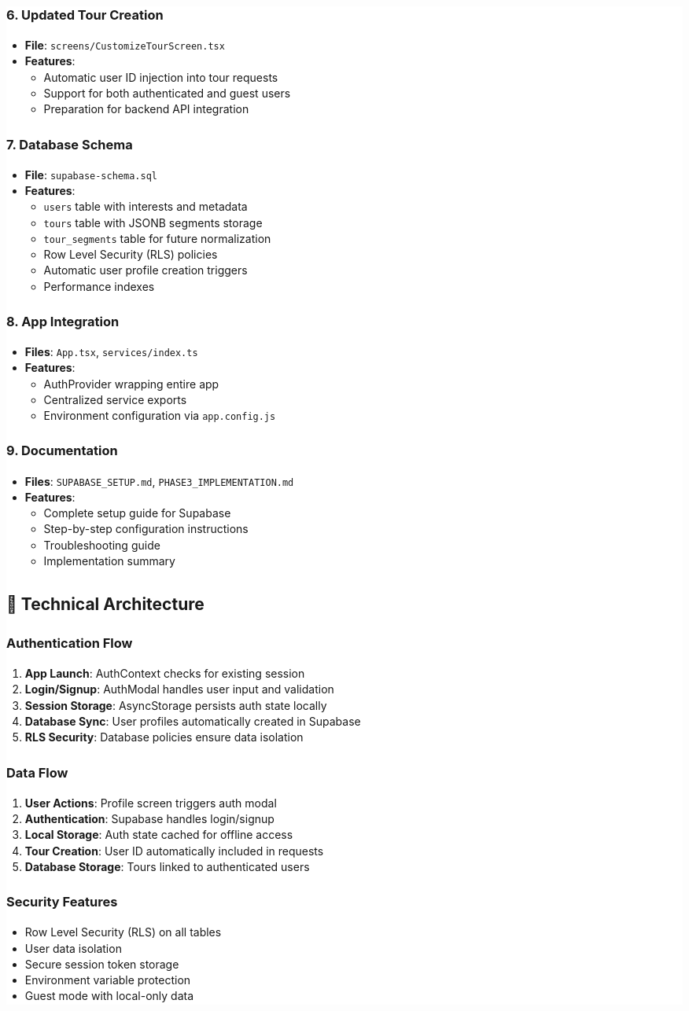 ### 6. Updated Tour Creation
- **File**: `screens/CustomizeTourScreen.tsx`
- **Features**:
  - Automatic user ID injection into tour requests
  - Support for both authenticated and guest users
  - Preparation for backend API integration

### 7. Database Schema
- **File**: `supabase-schema.sql`
- **Features**:
  - `users` table with interests and metadata
  - `tours` table with JSONB segments storage
  - `tour_segments` table for future normalization
  - Row Level Security (RLS) policies
  - Automatic user profile creation triggers
  - Performance indexes

### 8. App Integration
- **Files**: `App.tsx`, `services/index.ts`
- **Features**:
  - AuthProvider wrapping entire app
  - Centralized service exports
  - Environment configuration via `app.config.js`

### 9. Documentation
- **Files**: `SUPABASE_SETUP.md`, `PHASE3_IMPLEMENTATION.md`
- **Features**:
  - Complete setup guide for Supabase
  - Step-by-step configuration instructions
  - Troubleshooting guide
  - Implementation summary

## 🔧 Technical Architecture

### Authentication Flow
1. **App Launch**: AuthContext checks for existing session
2. **Login/Signup**: AuthModal handles user input and validation
3. **Session Storage**: AsyncStorage persists auth state locally
4. **Database Sync**: User profiles automatically created in Supabase
5. **RLS Security**: Database policies ensure data isolation

### Data Flow
1. **User Actions**: Profile screen triggers auth modal
2. **Authentication**: Supabase handles login/signup
3. **Local Storage**: Auth state cached for offline access
4. **Tour Creation**: User ID automatically included in requests
5. **Database Storage**: Tours linked to authenticated users

### Security Features
- Row Level Security (RLS) on all tables
- User data isolation
- Secure session token storage
- Environment variable protection
- Guest mode with local-only data
